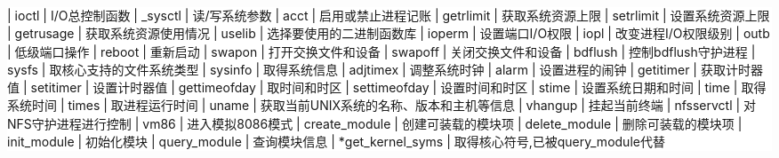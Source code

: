 | ioctl | I/O总控制函数
| _sysctl | 读/写系统参数
| acct | 启用或禁止进程记账
| getrlimit | 获取系统资源上限
| setrlimit | 设置系统资源上限
| getrusage | 获取系统资源使用情况
| uselib | 选择要使用的二进制函数库
| ioperm | 设置端口I/O权限
| iopl | 改变进程I/O权限级别
| outb | 低级端口操作
| reboot | 重新启动
| swapon | 打开交换文件和设备
| swapoff | 关闭交换文件和设备
| bdflush | 控制bdflush守护进程
| sysfs | 取核心支持的文件系统类型
| sysinfo | 取得系统信息
| adjtimex | 调整系统时钟
| alarm | 设置进程的闹钟
| getitimer | 获取计时器值
| setitimer | 设置计时器值
| gettimeofday | 取时间和时区
| settimeofday | 设置时间和时区
| stime | 设置系统日期和时间
| time | 取得系统时间
| times | 取进程运行时间
| uname | 获取当前UNIX系统的名称、版本和主机等信息
| vhangup | 挂起当前终端
| nfsservctl | 对NFS守护进程进行控制
| vm86 | 进入模拟8086模式
| create_module | 创建可装载的模块项
| delete_module | 删除可装载的模块项
| init_module | 初始化模块
| query_module | 查询模块信息
| *get_kernel_syms | 取得核心符号,已被query_module代替
